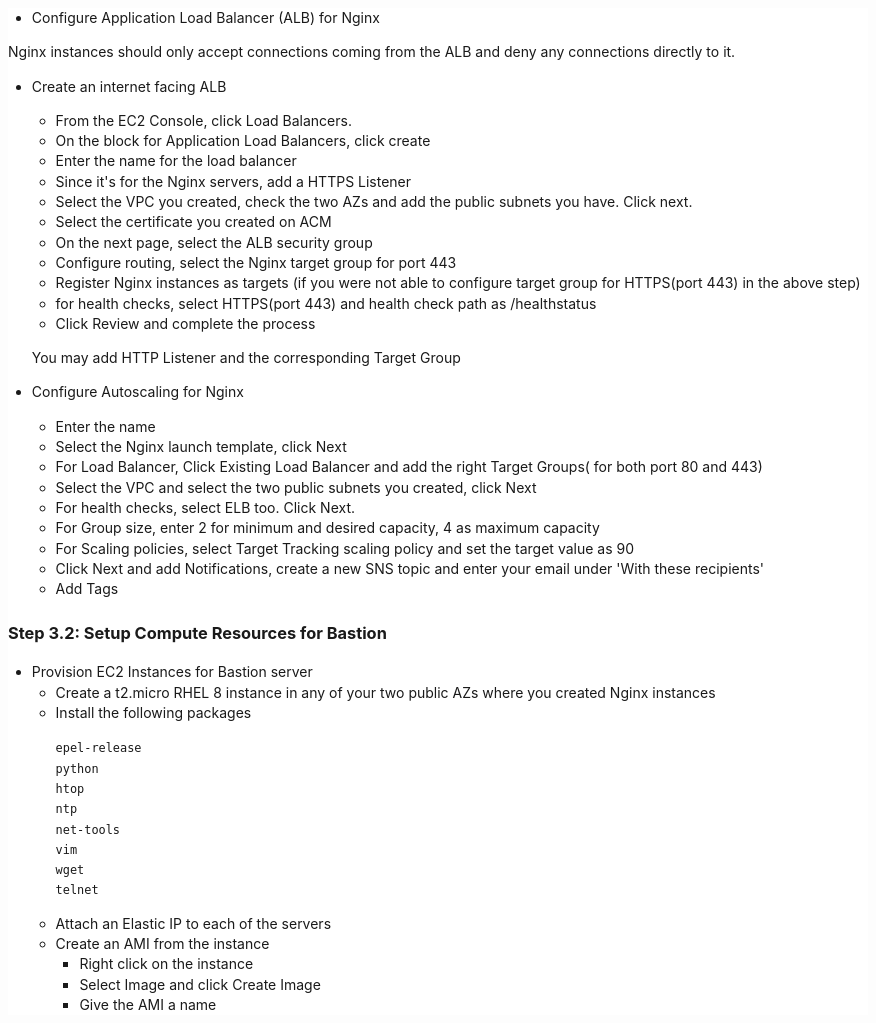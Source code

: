 - Configure Application Load Balancer (ALB) for Nginx
  
Nginx instances should only accept connections coming from the ALB and deny any connections directly to it.

- Create an internet facing ALB
  - From the EC2 Console, click Load Balancers. 
  - On the block for Application Load Balancers, click create
  - Enter the name for the load balancer
  - Since it's for the Nginx servers, add a HTTPS Listener
  - Select the VPC you created, check the two AZs and add the public subnets you have. Click next.
  - Select the certificate you created on ACM
  - On the next page, select the ALB security group
  - Configure routing, select the Nginx target group for port 443
  - Register Nginx instances as targets (if you were not able to configure target group for HTTPS(port 443) in the above step)
  - for health checks, select HTTPS(port 443) and health check path as /healthstatus
  - Click Review and complete the process
  
  You may add HTTP Listener and the corresponding Target Group

- Configure Autoscaling for Nginx
  
  - Enter the name
  - Select the Nginx launch template, click Next
  - For Load Balancer, Click Existing Load Balancer and add the right Target Groups( for both port 80 and 443)
  - Select the VPC and select the two public subnets you created, click Next
  - For health checks, select ELB too. Click Next.
  - For Group size, enter 2 for minimum and desired capacity, 4 as maximum capacity
  - For Scaling policies, select Target Tracking scaling policy and set the target value as 90
  - Click Next and add Notifications, create a new SNS topic and enter your email under 'With these recipients'
  - Add Tags
  
### Step 3.2: Setup Compute Resources for Bastion

- Provision EC2 Instances for Bastion server
  - Create a t2.micro RHEL 8 instance in any of your two public AZs where you created Nginx instances
  - Install the following packages
    ```
    epel-release
    python
    htop
    ntp
    net-tools
    vim
    wget
    telnet
    ```
  - Attach an Elastic IP to each of the servers
  - Create an AMI from the instance
    - Right click on the instance
    - Select Image and click Create Image
    - Give the AMI a name
